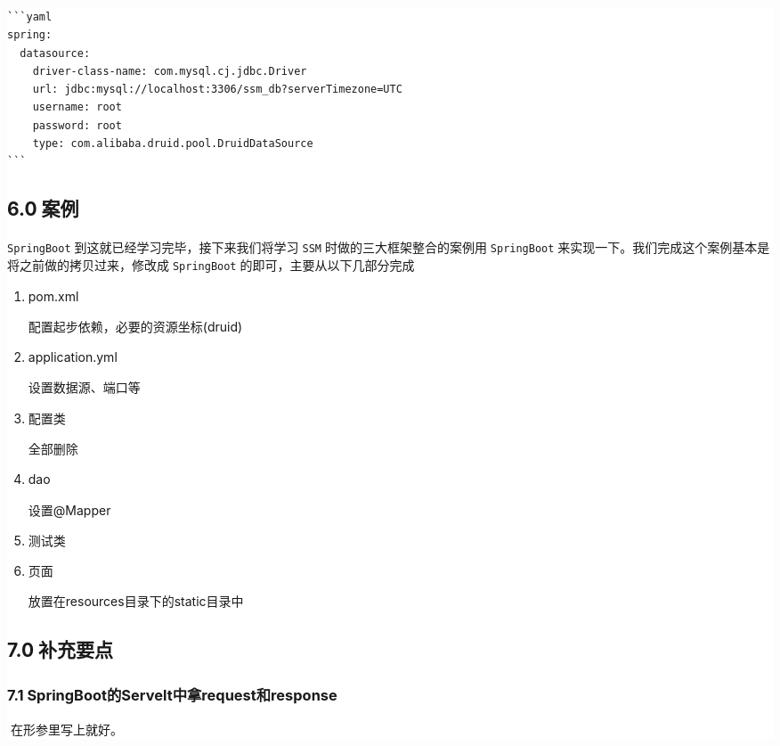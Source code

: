     ```yaml
    spring:
      datasource:
        driver-class-name: com.mysql.cj.jdbc.Driver
        url: jdbc:mysql://localhost:3306/ssm_db?serverTimezone=UTC
        username: root
        password: root
        type: com.alibaba.druid.pool.DruidDataSource
    ```

## 6.0	案例

`SpringBoot` 到这就已经学习完毕，接下来我们将学习 `SSM` 时做的三大框架整合的案例用 `SpringBoot` 来实现一下。我们完成这个案例基本是将之前做的拷贝过来，修改成 `SpringBoot` 的即可，主要从以下几部分完成

1. pom.xml

    配置起步依赖，必要的资源坐标(druid)

2. application.yml

    设置数据源、端口等

3. 配置类

    全部删除

4. dao

    设置@Mapper

5. 测试类

6. 页面

    放置在resources目录下的static目录中

## 7.0	补充要点

### 7.1	SpringBoot的Servelt中拿request和response

​	在形参里写上就好。